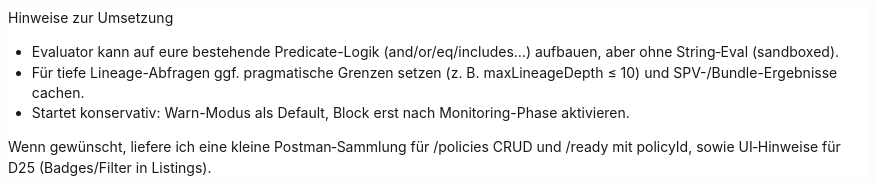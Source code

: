 Hinweise zur Umsetzung
- Evaluator kann auf eure bestehende Predicate-Logik (and/or/eq/includes…) aufbauen, aber ohne String‑Eval (sandboxed).
- Für tiefe Lineage-Abfragen ggf. pragmatische Grenzen setzen (z. B. maxLineageDepth ≤ 10) und SPV-/Bundle-Ergebnisse cachen.
- Startet konservativ: Warn-Modus als Default, Block erst nach Monitoring-Phase aktivieren.

Wenn gewünscht, liefere ich eine kleine Postman‑Sammlung für /policies CRUD und /ready mit policyId, sowie UI‑Hinweise für D25 (Badges/Filter in Listings).